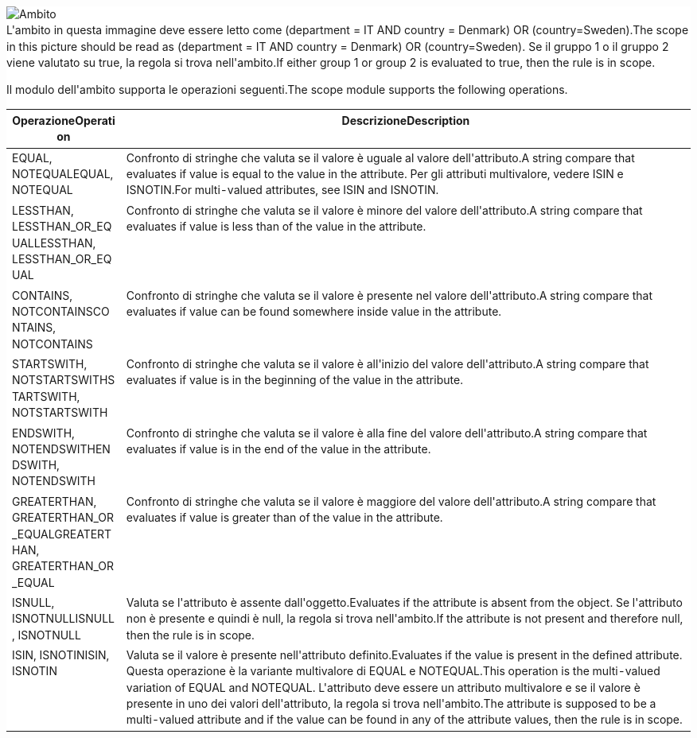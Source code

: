 ![Ambito](./media/active-directory-aadconnectsync-understanding-declarative-provisioning/scope2.png)  
<span data-ttu-id="b2f43-132">L'ambito in questa immagine deve essere letto come (department = IT AND country = Denmark) OR (country=Sweden).</span><span class="sxs-lookup"><span data-stu-id="b2f43-132">The scope in this picture should be read as (department = IT AND country = Denmark) OR (country=Sweden).</span></span> <span data-ttu-id="b2f43-133">Se il gruppo 1 o il gruppo 2 viene valutato su true, la regola si trova nell'ambito.</span><span class="sxs-lookup"><span data-stu-id="b2f43-133">If either group 1 or group 2 is evaluated to true, then the rule is in scope.</span></span>

<span data-ttu-id="b2f43-134">Il modulo dell'ambito supporta le operazioni seguenti.</span><span class="sxs-lookup"><span data-stu-id="b2f43-134">The scope module supports the following operations.</span></span>

| <span data-ttu-id="b2f43-135">Operazione</span><span class="sxs-lookup"><span data-stu-id="b2f43-135">Operation</span></span> | <span data-ttu-id="b2f43-136">Descrizione</span><span class="sxs-lookup"><span data-stu-id="b2f43-136">Description</span></span> |
| --- | --- |
| <span data-ttu-id="b2f43-137">EQUAL, NOTEQUAL</span><span class="sxs-lookup"><span data-stu-id="b2f43-137">EQUAL, NOTEQUAL</span></span> |<span data-ttu-id="b2f43-138">Confronto di stringhe che valuta se il valore è uguale al valore dell'attributo.</span><span class="sxs-lookup"><span data-stu-id="b2f43-138">A string compare that evaluates if value is equal to the value in the attribute.</span></span> <span data-ttu-id="b2f43-139">Per gli attributi multivalore, vedere ISIN e ISNOTIN.</span><span class="sxs-lookup"><span data-stu-id="b2f43-139">For multi-valued attributes, see ISIN and ISNOTIN.</span></span> |
| <span data-ttu-id="b2f43-140">LESSTHAN, LESSTHAN_OR_EQUAL</span><span class="sxs-lookup"><span data-stu-id="b2f43-140">LESSTHAN, LESSTHAN_OR_EQUAL</span></span> |<span data-ttu-id="b2f43-141">Confronto di stringhe che valuta se il valore è minore del valore dell'attributo.</span><span class="sxs-lookup"><span data-stu-id="b2f43-141">A string compare that evaluates if value is less than of the value in the attribute.</span></span> |
| <span data-ttu-id="b2f43-142">CONTAINS, NOTCONTAINS</span><span class="sxs-lookup"><span data-stu-id="b2f43-142">CONTAINS, NOTCONTAINS</span></span> |<span data-ttu-id="b2f43-143">Confronto di stringhe che valuta se il valore è presente nel valore dell'attributo.</span><span class="sxs-lookup"><span data-stu-id="b2f43-143">A string compare that evaluates if value can be found somewhere inside value in the attribute.</span></span> |
| <span data-ttu-id="b2f43-144">STARTSWITH, NOTSTARTSWITH</span><span class="sxs-lookup"><span data-stu-id="b2f43-144">STARTSWITH, NOTSTARTSWITH</span></span> |<span data-ttu-id="b2f43-145">Confronto di stringhe che valuta se il valore è all'inizio del valore dell'attributo.</span><span class="sxs-lookup"><span data-stu-id="b2f43-145">A string compare that evaluates if value is in the beginning of the value in the attribute.</span></span> |
| <span data-ttu-id="b2f43-146">ENDSWITH, NOTENDSWITH</span><span class="sxs-lookup"><span data-stu-id="b2f43-146">ENDSWITH, NOTENDSWITH</span></span> |<span data-ttu-id="b2f43-147">Confronto di stringhe che valuta se il valore è alla fine del valore dell'attributo.</span><span class="sxs-lookup"><span data-stu-id="b2f43-147">A string compare that evaluates if value is in the end of the value in the attribute.</span></span> |
| <span data-ttu-id="b2f43-148">GREATERTHAN, GREATERTHAN_OR_EQUAL</span><span class="sxs-lookup"><span data-stu-id="b2f43-148">GREATERTHAN, GREATERTHAN_OR_EQUAL</span></span> |<span data-ttu-id="b2f43-149">Confronto di stringhe che valuta se il valore è maggiore del valore dell'attributo.</span><span class="sxs-lookup"><span data-stu-id="b2f43-149">A string compare that evaluates if value is greater than of the value in the attribute.</span></span> |
| <span data-ttu-id="b2f43-150">ISNULL, ISNOTNULL</span><span class="sxs-lookup"><span data-stu-id="b2f43-150">ISNULL, ISNOTNULL</span></span> |<span data-ttu-id="b2f43-151">Valuta se l'attributo è assente dall'oggetto.</span><span class="sxs-lookup"><span data-stu-id="b2f43-151">Evaluates if the attribute is absent from the object.</span></span> <span data-ttu-id="b2f43-152">Se l'attributo non è presente e quindi è null, la regola si trova nell'ambito.</span><span class="sxs-lookup"><span data-stu-id="b2f43-152">If the attribute is not present and therefore null, then the rule is in scope.</span></span> |
| <span data-ttu-id="b2f43-153">ISIN, ISNOTIN</span><span class="sxs-lookup"><span data-stu-id="b2f43-153">ISIN, ISNOTIN</span></span> |<span data-ttu-id="b2f43-154">Valuta se il valore è presente nell'attributo definito.</span><span class="sxs-lookup"><span data-stu-id="b2f43-154">Evaluates if the value is present in the defined attribute.</span></span> <span data-ttu-id="b2f43-155">Questa operazione è la variante multivalore di EQUAL e NOTEQUAL.</span><span class="sxs-lookup"><span data-stu-id="b2f43-155">This operation is the multi-valued variation of EQUAL and NOTEQUAL.</span></span> <span data-ttu-id="b2f43-156">L'attributo deve essere un attributo multivalore e se il valore è presente in uno dei valori dell'attributo, la regola si trova nell'ambito.</span><span class="sxs-lookup"><span data-stu-id="b2f43-156">The attribute is supposed to be a multi-valued attribute and if the value can be found in any of the attribute values, then the rule is in scope.</span></span> |